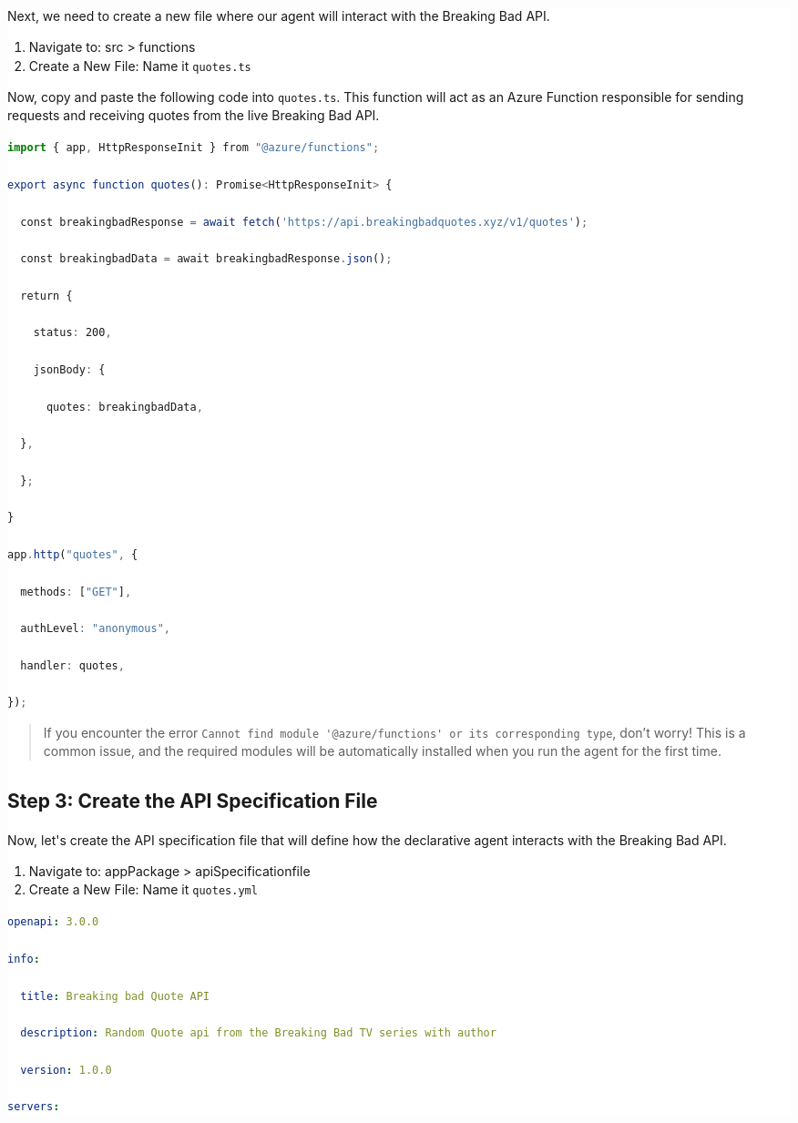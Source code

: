 Next, we need to create a new file where our agent will interact with the Breaking Bad API. 

1. Navigate to: src > functions
2. Create a New File: Name it `quotes.ts`

Now, copy and paste the following code into `quotes.ts`. This function will act as an Azure Function responsible for sending requests and receiving quotes from the live Breaking Bad API.

```ts
import { app, HttpResponseInit } from "@azure/functions"; 

export async function quotes(): Promise<HttpResponseInit> { 

  const breakingbadResponse = await fetch('https://api.breakingbadquotes.xyz/v1/quotes'); 

  const breakingbadData = await breakingbadResponse.json(); 

  return { 

    status: 200, 

    jsonBody: { 

      quotes: breakingbadData, 

  }, 

  }; 

} 

app.http("quotes", { 

  methods: ["GET"], 

  authLevel: "anonymous", 

  handler: quotes, 

});
```

> If you encounter the error `Cannot find module '@azure/functions' or its corresponding type`, don’t worry! This is a common issue, and the required modules will be automatically installed when you run the agent for the first time.
## Step 3: Create the API Specification File

Now, let's create the API specification file that will define how the declarative agent interacts with the Breaking Bad API.

1. Navigate to: appPackage > apiSpecificationfile
2. Create a New File: Name it `quotes.yml`

```yml
openapi: 3.0.0 

info: 

  title: Breaking bad Quote API 

  description: Random Quote api from the Breaking Bad TV series with author 

  version: 1.0.0 

servers: 

```